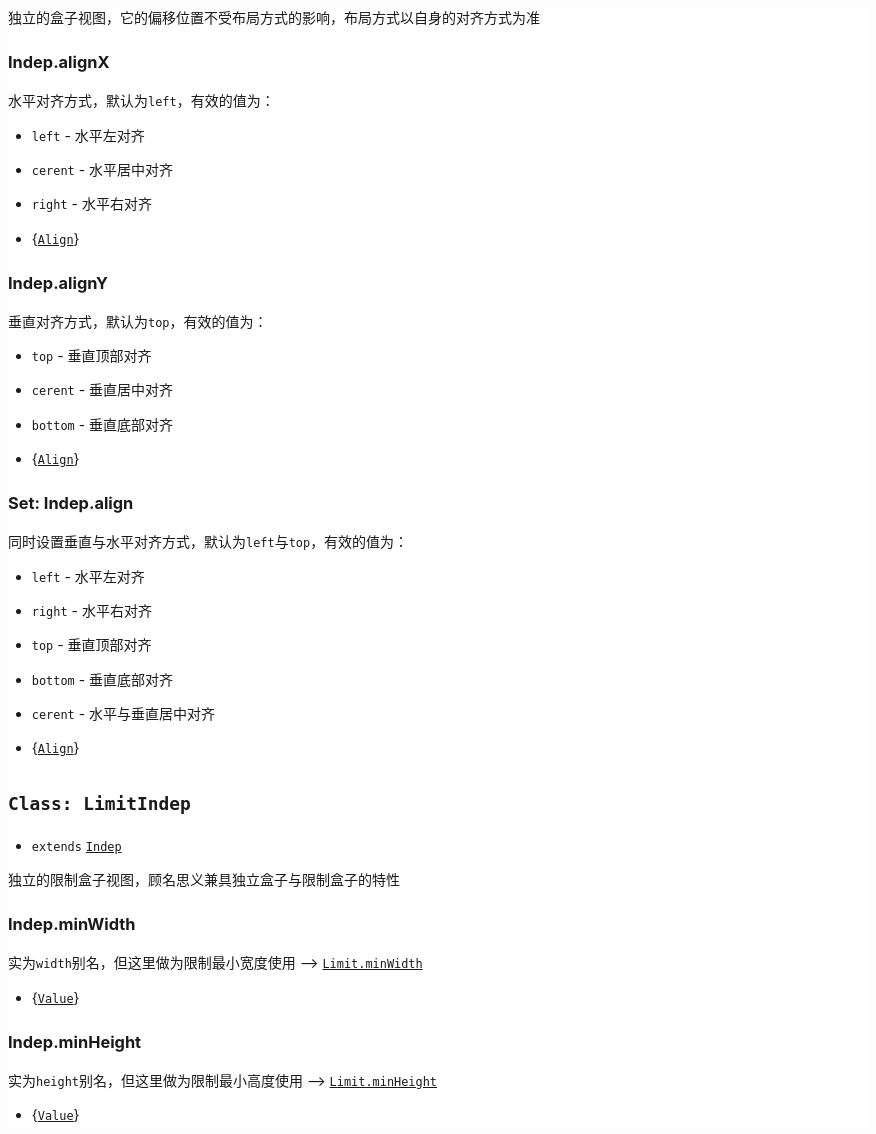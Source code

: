 独立的盒子视图，它的偏移位置不受布局方式的影响，布局方式以自身的对齐方式为准

### Indep.alignX 

水平对齐方式，默认为`left`，有效的值为：

* `left` - 水平左对齐

* `cerent` - 水平居中对齐

* `right` - 水平右对齐

* {[`Align`]}

### Indep.alignY 

垂直对齐方式，默认为`top`，有效的值为：

* `top` - 垂直顶部对齐

* `cerent` - 垂直居中对齐

* `bottom` - 垂直底部对齐

* {[`Align`]}

### Set: Indep.align

同时设置垂直与水平对齐方式，默认为`left`与`top`，有效的值为：

* `left` - 水平左对齐

* `right` - 水平右对齐

* `top` - 垂直顶部对齐

* `bottom` - 垂直底部对齐

* `cerent` - 水平与垂直居中对齐

* {[`Align`]}


## `Class: LimitIndep`
* `extends` [`Indep`]

独立的限制盒子视图，顾名思义兼具独立盒子与限制盒子的特性

### Indep.minWidth 

实为`width`别名，但这里做为限制最小宽度使用 --> [`Limit.minWidth`]

* {[`Value`]}

### Indep.minHeight 

实为`height`别名，但这里做为限制最小高度使用 --> [`Limit.minHeight`]

* {[`Value`]}


[`Class`]: https://developer.mozilla.org/en-US/docs/Web/JavaScript/Reference/Classes
[`Object`]: https://developer.mozilla.org/en-US/docs/Web/JavaScript/Reference/Global_Objects/Object
[`Array`]: https://developer.mozilla.org/en-US/docs/Web/JavaScript/Reference/Global_Objects/Array
[`Function`]: https://developer.mozilla.org/en-US/docs/Web/JavaScript/Reference/Global_Objects/Function
[`Date`]: https://developer.mozilla.org/en-US/docs/Web/JavaScript/Reference/Global_Objects/Date
[`RegExp`]: https://developer.mozilla.org/en-US/docs/Web/JavaScript/Reference/Global_Objects/RegExp
[`ArrayBuffer`]: https://developer.mozilla.org/en-US/docs/Web/JavaScript/Reference/Global_Objects/ArrayBuffer
[`TypedArray`]: https://developer.mozilla.org/en-US/docs/Web/JavaScript/Reference/Global_Objects/TypedArray
[`String`]: https://developer.mozilla.org/en-US/docs/Web/JavaScript/Reference/Global_Objects/String
[`Number`]: https://developer.mozilla.org/en-US/docs/Web/JavaScript/Reference/Global_Objects/Number
[`Boolean`]: https://developer.mozilla.org/en-US/docs/Web/JavaScript/Reference/Global_Objects/Boolean
[`null`]: https://developer.mozilla.org/en-US/docs/Web/JavaScript/Reference/Global_Objects/null
[`undefined`]: https://developer.mozilla.org/en-US/docs/Web/JavaScript/Reference/Global_Objects/undefined
[`int`]: native_types.md#int
[`uint`]: native_types.md#uint
[`float`]: native_types.md#float
[`bool`]: native_types.md#bool
[`Mat`]: value.md#class-mat
[`Vec2`]: value.md#class-vec2
[`TextAlign`]: value.md#class-textalign
[`Rect`]: value.md#class-rect
[`Value`]: value.md#class-value
[`Border`]: value.md#class-border
[`Color`]: value.md#class-color
[`Direction`]: value.md#class-direction
[`Action`]: action.md#class-action
[`KeyframeAction`]: action.md#class-keyframeaction
[`action.create(json)`]: action.md#create-json-parent-
[`action.transition(view,style,delay,cb)`]: action.md#transition-view-style-delay-cb-
[`atomPixel`]: display_port.md#get-atompixel
[`nextFrame(cb)`]: display_port.md#nextFrame-cb-
[`render()`]: ctr.md#static-viewcontroller-render-vdom-parentview-
[`CSS()`]: css.md#css-sheets-
[`Display`]: display_port.md#class-displayport
[`Application`]: app.md#class-guiapplication
[`ViewController`]: ctr.md#class-viewcontroller
[`HighlightedStatus`]: event.md#enum-highlightedstatus
[`Notification`]: event.md#class-notification
[`TextFont`]: quark.md#class-textfont
[`TextLayout`]: quark.md#class-textlayout
[`View`]: quark.md#class-view
[`Sprite`]: quark.md#class-sprite
[`Layout`]: quark.md#class-layout
[`Span`]: quark.md#class-span
[`Box`]: quark.md#class-box
[`Div`]: quark.md#class-div
[`Hybrid`]:  quark.md#class-hybrid
[`Limit`]:  quark.md#class-limit
[`Indep`]:  quark.md#class-indep
[`LimitIndep`]:  quark.md#class-limitindep
[`Image`]:  quark.md#class-image
[`Panel`]:  quark.md#class-panel
[`Root`]:  quark.md#class-root
[`BasicScroll`]: quark.md#class-basicscroll
[`Scroll`]: quark.md#class-scroll
[`Button`]: quark.md#class-button
[`Text`]: quark.md#class-text
[`Input`]: quark.md#class-input
[`Textarea`]: quark.md#class-textarea
[`TextNode`]: quark.md#class-textnode
[`Label`]: quark.md#class-label
[`Trap in Layout`]: quark.md#trap-in-layout
[`reader`]: reader.md
[`$(path)`]: global.md#_Path-path-
[`Repeat`]: value.md#class-repeat
[`ContentAlign`]: value.md#class-contentalign
[`Limit.minWidth`]: quark.md#limit-minWidth
[`Limit.minHeight`]: quark.md#limit-minHeight
[`Limit.maxWidth`]: quark.md#limit-maxWidth
[`Limit.maxHeight`]: quark.md#limit-maxHeight
[`Curve`]: value.md#class-curve
[`TextColor`]: value.md#class-textcolor
[`TextSize`]: value.md#class-textsize
[`TextStyle`]: value.md#class-textstyle
[`TextFamily`]: value.md#class-textfamily
[`TextShadow`]: value.md#class-textshadow
[`TextLineHeight`]: value.md#class-textlineheight
[`TextDecoration`]: value.md#class-textwecoration
[`TextOverflow`]: value.md#class-textoverflow
[`TextWhiteSpace`]: value.md#class-textwhitespace
[`KeyboardType`]: value.md#class-Keyboardtype
[`KeyboardReturnType`]: value.md#class-keyboardreturntype
[`Align`]:  value.md#class-align